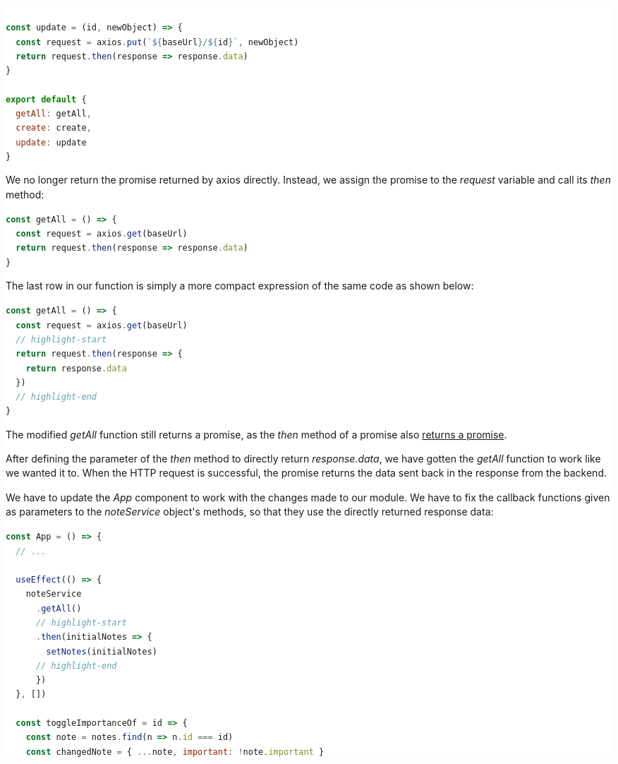 ```js

const update = (id, newObject) => {
  const request = axios.put(`${baseUrl}/${id}`, newObject)
  return request.then(response => response.data)
}

export default { 
  getAll: getAll, 
  create: create, 
  update: update 
}
```


We no longer return the promise returned by axios directly. Instead, we assign the promise to the <em>request</em> variable and call its <em>then</em> method:

```js
const getAll = () => {
  const request = axios.get(baseUrl)
  return request.then(response => response.data)
}
```


The last row in our function is simply a more compact expression of the same code as shown below:

```js
const getAll = () => {
  const request = axios.get(baseUrl)
  // highlight-start
  return request.then(response => {
    return response.data
  })
  // highlight-end
}
```


The modified <em>getAll</em> function still returns a promise, as the <em>then</em> method of a promise also [returns a promise](https://developer.mozilla.org/en-US/docs/Web/JavaScript/Reference/Global_Objects/Promise/then). 


After defining the parameter of the <em>then</em> method to directly return <i>response.data</i>, we have gotten the <em>getAll</em> function to work like we wanted it to. When the HTTP request is successful, the promise returns the data sent back in the response from the backend.


We have to update the <i>App</i> component to work with the changes made to our module.  We have to fix the callback functions given as parameters to the <em>noteService</em> object's methods, so that they use the directly returned response data:

```js
const App = () => {
  // ...

  useEffect(() => {
    noteService
      .getAll()
      // highlight-start      
      .then(initialNotes => {
        setNotes(initialNotes)
      // highlight-end
      })
  }, [])

  const toggleImportanceOf = id => {
    const note = notes.find(n => n.id === id)
    const changedNote = { ...note, important: !note.important }
```